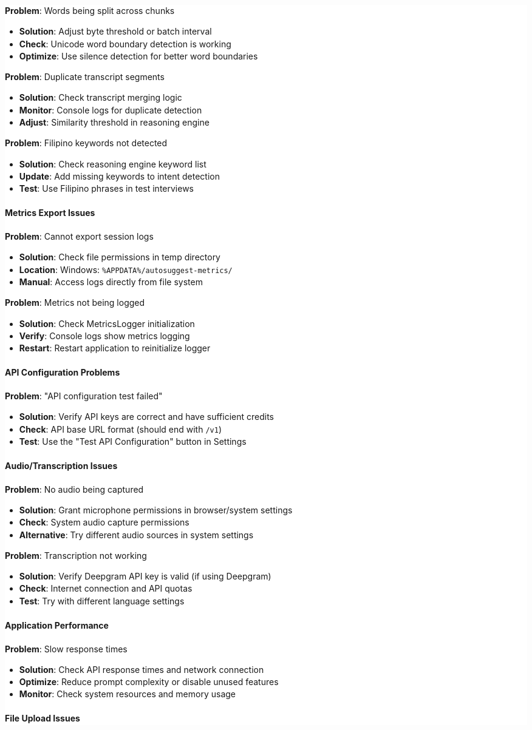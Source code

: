 **Problem**: Words being split across chunks
- **Solution**: Adjust byte threshold or batch interval
- **Check**: Unicode word boundary detection is working
- **Optimize**: Use silence detection for better word boundaries

**Problem**: Duplicate transcript segments
- **Solution**: Check transcript merging logic
- **Monitor**: Console logs for duplicate detection
- **Adjust**: Similarity threshold in reasoning engine

**Problem**: Filipino keywords not detected
- **Solution**: Check reasoning engine keyword list
- **Update**: Add missing keywords to intent detection
- **Test**: Use Filipino phrases in test interviews

#### Metrics Export Issues

**Problem**: Cannot export session logs
- **Solution**: Check file permissions in temp directory
- **Location**: Windows: `%APPDATA%/autosuggest-metrics/`
- **Manual**: Access logs directly from file system

**Problem**: Metrics not being logged
- **Solution**: Check MetricsLogger initialization
- **Verify**: Console logs show metrics logging
- **Restart**: Restart application to reinitialize logger

#### API Configuration Problems

**Problem**: "API configuration test failed"
- **Solution**: Verify API keys are correct and have sufficient credits
- **Check**: API base URL format (should end with `/v1`)
- **Test**: Use the "Test API Configuration" button in Settings

#### Audio/Transcription Issues

**Problem**: No audio being captured
- **Solution**: Grant microphone permissions in browser/system settings
- **Check**: System audio capture permissions
- **Alternative**: Try different audio sources in system settings

**Problem**: Transcription not working
- **Solution**: Verify Deepgram API key is valid (if using Deepgram)
- **Check**: Internet connection and API quotas
- **Test**: Try with different language settings

#### Application Performance

**Problem**: Slow response times
- **Solution**: Check API response times and network connection
- **Optimize**: Reduce prompt complexity or disable unused features
- **Monitor**: Check system resources and memory usage

#### File Upload Issues
